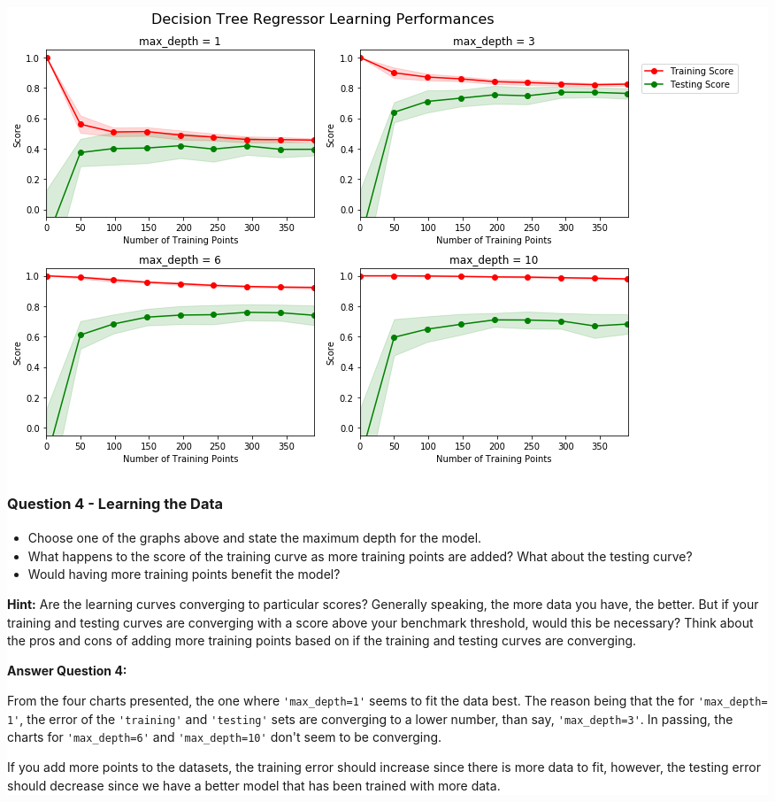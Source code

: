 
![png](./images/output_22_0.png)


### Question 4 - Learning the Data
* Choose one of the graphs above and state the maximum depth for the model. 
* What happens to the score of the training curve as more training points are added? What about the testing curve? 
* Would having more training points benefit the model? 

**Hint:** Are the learning curves converging to particular scores? Generally speaking, the more data you have, the better. But if your training and testing curves are converging with a score above your benchmark threshold, would this be necessary?
Think about the pros and cons of adding more training points based on if the training and testing curves are converging.

**Answer Question 4:**

From the four charts presented, the one where `'max_depth=1'` seems to fit the data best.  The reason being that the for `'max_depth=1'`, the error of the `'training'` and `'testing'` sets are converging to a lower number, than say,  `'max_depth=3'`. In passing, the charts for `'max_depth=6'` and `'max_depth=10'` don't seem to be converging. 

If you add more points to the datasets, the training error should increase since there is more data to fit, however, the testing error should decrease since we have a better model that has been trained with more data. 
